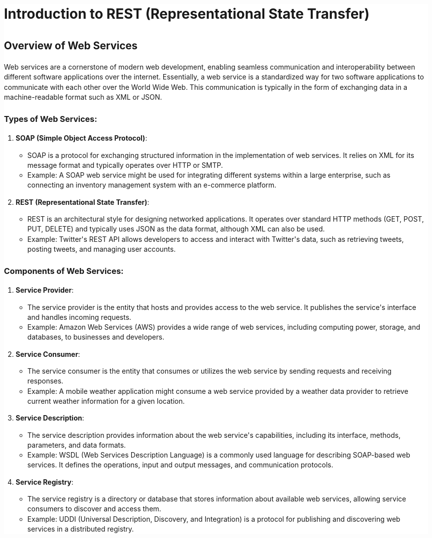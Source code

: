 # Introduction to REST (Representational State Transfer)

## Overview of Web Services

Web services are a cornerstone of modern web development, enabling seamless communication and interoperability between different software applications over the internet. Essentially, a web service is a standardized way for two software applications to communicate with each other over the World Wide Web. This communication is typically in the form of exchanging data in a machine-readable format such as XML or JSON.

### Types of Web Services:

1. **SOAP (Simple Object Access Protocol)**:

   - SOAP is a protocol for exchanging structured information in the implementation of web services. It relies on XML for its message format and typically operates over HTTP or SMTP.
   - Example: A SOAP web service might be used for integrating different systems within a large enterprise, such as connecting an inventory management system with an e-commerce platform.

2. **REST (Representational State Transfer)**:
   - REST is an architectural style for designing networked applications. It operates over standard HTTP methods (GET, POST, PUT, DELETE) and typically uses JSON as the data format, although XML can also be used.
   - Example: Twitter's REST API allows developers to access and interact with Twitter's data, such as retrieving tweets, posting tweets, and managing user accounts.

### Components of Web Services:

1. **Service Provider**:

   - The service provider is the entity that hosts and provides access to the web service. It publishes the service's interface and handles incoming requests.
   - Example: Amazon Web Services (AWS) provides a wide range of web services, including computing power, storage, and databases, to businesses and developers.

2. **Service Consumer**:

   - The service consumer is the entity that consumes or utilizes the web service by sending requests and receiving responses.
   - Example: A mobile weather application might consume a web service provided by a weather data provider to retrieve current weather information for a given location.

3. **Service Description**:

   - The service description provides information about the web service's capabilities, including its interface, methods, parameters, and data formats.
   - Example: WSDL (Web Services Description Language) is a commonly used language for describing SOAP-based web services. It defines the operations, input and output messages, and communication protocols.

4. **Service Registry**:
   - The service registry is a directory or database that stores information about available web services, allowing service consumers to discover and access them.
   - Example: UDDI (Universal Description, Discovery, and Integration) is a protocol for publishing and discovering web services in a distributed registry.
